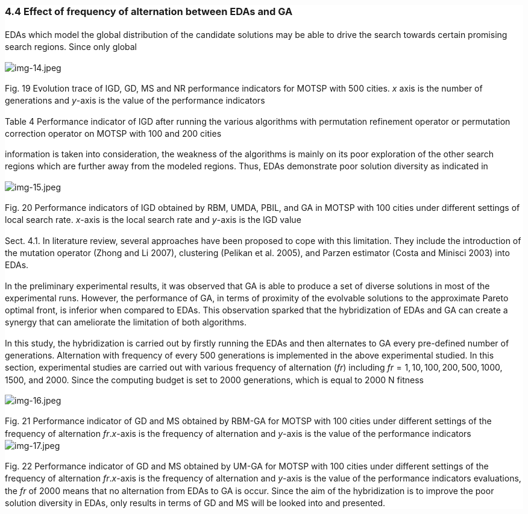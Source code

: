 ### 4.4 Effect of frequency of alternation between EDAs and GA

EDAs which model the global distribution of the candidate solutions may be able to drive the search towards certain promising search regions. Since only global

![img-14.jpeg](img-14.jpeg)

Fig. 19 Evolution trace of IGD, GD, MS and NR performance indicators for MOTSP with 500 cities. $x$ axis is the number of generations and $y$-axis is the value of the performance indicators

Table 4 Performance indicator of IGD after running the various algorithms with permutation refinement operator or permutation correction operator on MOTSP with 100 and 200 cities

information is taken into consideration, the weakness of the algorithms is mainly on its poor exploration of the other search regions which are further away from the modeled regions. Thus, EDAs demonstrate poor solution diversity as indicated in

![img-15.jpeg](img-15.jpeg)

Fig. 20 Performance indicators of IGD obtained by RBM, UMDA, PBIL, and GA in MOTSP with 100 cities under different settings of local search rate. $x$-axis is the local search rate and $y$-axis is the IGD value

Sect. 4.1. In literature review, several approaches have been proposed to cope with this limitation. They include the introduction of the mutation operator (Zhong and Li 2007), clustering (Pelikan et al. 2005), and Parzen estimator (Costa and Minisci 2003) into EDAs.

In the preliminary experimental results, it was observed that GA is able to produce a set of diverse solutions in most of the experimental runs. However, the performance of GA, in terms of proximity of the evolvable solutions to the approximate Pareto optimal front, is inferior when compared to EDAs. This observation sparked that the hybridization of EDAs and GA can create a synergy that can ameliorate the limitation of both algorithms.

In this study, the hybridization is carried out by firstly running the EDAs and then alternates to GA every pre-defined number of generations. Alternation with frequency of every 500 generations is implemented in the above experimental studied. In this section, experimental studies are carried out with various frequency of alternation $(f r)$ including $f r=1,10,100,200,500,1000,1500$, and 2000. Since the computing budget is set to 2000 generations, which is equal to 2000 N fitness

![img-16.jpeg](img-16.jpeg)

Fig. 21 Performance indicator of GD and MS obtained by RBM-GA for MOTSP with 100 cities under different settings of the frequency of alternation $f r . x$-axis is the frequency of alternation and $y$-axis is the value of the performance indicators
![img-17.jpeg](img-17.jpeg)

Fig. 22 Performance indicator of GD and MS obtained by UM-GA for MOTSP with 100 cities under different settings of the frequency of alternation $f r . x$-axis is the frequency of alternation and $y$-axis is the value of the performance indicators
evaluations, the $f r$ of 2000 means that no alternation from EDAs to GA is occur. Since the aim of the hybridization is to improve the poor solution diversity in EDAs, only results in terms of GD and MS will be looked into and presented.
